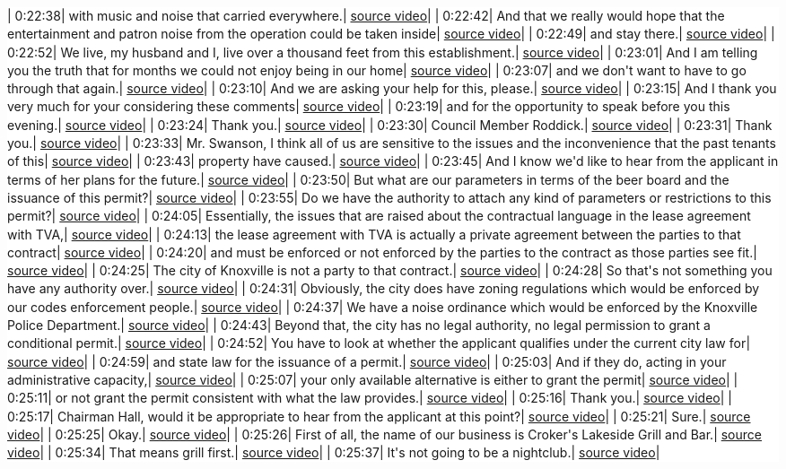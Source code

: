 | 0:22:38| with music and noise that carried everywhere.| [source video](https://archive.org/details/beerbrd070619?start=1358)|
| 0:22:42| And that we really would hope that the entertainment and patron noise from the operation could be taken inside| [source video](https://archive.org/details/beerbrd070619?start=1362)|
| 0:22:49| and stay there.| [source video](https://archive.org/details/beerbrd070619?start=1369)|
| 0:22:52| We live, my husband and I, live over a thousand feet from this establishment.| [source video](https://archive.org/details/beerbrd070619?start=1372)|
| 0:23:01| And I am telling you the truth that for months we could not enjoy being in our home| [source video](https://archive.org/details/beerbrd070619?start=1381)|
| 0:23:07| and we don't want to have to go through that again.| [source video](https://archive.org/details/beerbrd070619?start=1387)|
| 0:23:10| And we are asking your help for this, please.| [source video](https://archive.org/details/beerbrd070619?start=1390)|
| 0:23:15| And I thank you very much for your considering these comments| [source video](https://archive.org/details/beerbrd070619?start=1395)|
| 0:23:19| and for the opportunity to speak before you this evening.| [source video](https://archive.org/details/beerbrd070619?start=1399)|
| 0:23:24| Thank you.| [source video](https://archive.org/details/beerbrd070619?start=1404)|
| 0:23:30| Council Member Roddick.| [source video](https://archive.org/details/beerbrd070619?start=1410)|
| 0:23:31| Thank you.| [source video](https://archive.org/details/beerbrd070619?start=1411)|
| 0:23:33| Mr. Swanson, I think all of us are sensitive to the issues and the inconvenience that the past tenants of this| [source video](https://archive.org/details/beerbrd070619?start=1413)|
| 0:23:43| property have caused.| [source video](https://archive.org/details/beerbrd070619?start=1423)|
| 0:23:45| And I know we'd like to hear from the applicant in terms of her plans for the future.| [source video](https://archive.org/details/beerbrd070619?start=1425)|
| 0:23:50| But what are our parameters in terms of the beer board and the issuance of this permit?| [source video](https://archive.org/details/beerbrd070619?start=1430)|
| 0:23:55| Do we have the authority to attach any kind of parameters or restrictions to this permit?| [source video](https://archive.org/details/beerbrd070619?start=1435)|
| 0:24:05| Essentially, the issues that are raised about the contractual language in the lease agreement with TVA,| [source video](https://archive.org/details/beerbrd070619?start=1445)|
| 0:24:13| the lease agreement with TVA is actually a private agreement between the parties to that contract| [source video](https://archive.org/details/beerbrd070619?start=1453)|
| 0:24:20| and must be enforced or not enforced by the parties to the contract as those parties see fit.| [source video](https://archive.org/details/beerbrd070619?start=1460)|
| 0:24:25| The city of Knoxville is not a party to that contract.| [source video](https://archive.org/details/beerbrd070619?start=1465)|
| 0:24:28| So that's not something you have any authority over.| [source video](https://archive.org/details/beerbrd070619?start=1468)|
| 0:24:31| Obviously, the city does have zoning regulations which would be enforced by our codes enforcement people.| [source video](https://archive.org/details/beerbrd070619?start=1471)|
| 0:24:37| We have a noise ordinance which would be enforced by the Knoxville Police Department.| [source video](https://archive.org/details/beerbrd070619?start=1477)|
| 0:24:43| Beyond that, the city has no legal authority, no legal permission to grant a conditional permit.| [source video](https://archive.org/details/beerbrd070619?start=1483)|
| 0:24:52| You have to look at whether the applicant qualifies under the current city law for| [source video](https://archive.org/details/beerbrd070619?start=1492)|
| 0:24:59| and state law for the issuance of a permit.| [source video](https://archive.org/details/beerbrd070619?start=1499)|
| 0:25:03| And if they do, acting in your administrative capacity,| [source video](https://archive.org/details/beerbrd070619?start=1503)|
| 0:25:07| your only available alternative is either to grant the permit| [source video](https://archive.org/details/beerbrd070619?start=1507)|
| 0:25:11| or not grant the permit consistent with what the law provides.| [source video](https://archive.org/details/beerbrd070619?start=1511)|
| 0:25:16| Thank you.| [source video](https://archive.org/details/beerbrd070619?start=1516)|
| 0:25:17| Chairman Hall, would it be appropriate to hear from the applicant at this point?| [source video](https://archive.org/details/beerbrd070619?start=1517)|
| 0:25:21| Sure.| [source video](https://archive.org/details/beerbrd070619?start=1521)|
| 0:25:25| Okay.| [source video](https://archive.org/details/beerbrd070619?start=1525)|
| 0:25:26| First of all, the name of our business is Croker's Lakeside Grill and Bar.| [source video](https://archive.org/details/beerbrd070619?start=1526)|
| 0:25:34| That means grill first.| [source video](https://archive.org/details/beerbrd070619?start=1534)|
| 0:25:37| It's not going to be a nightclub.| [source video](https://archive.org/details/beerbrd070619?start=1537)|